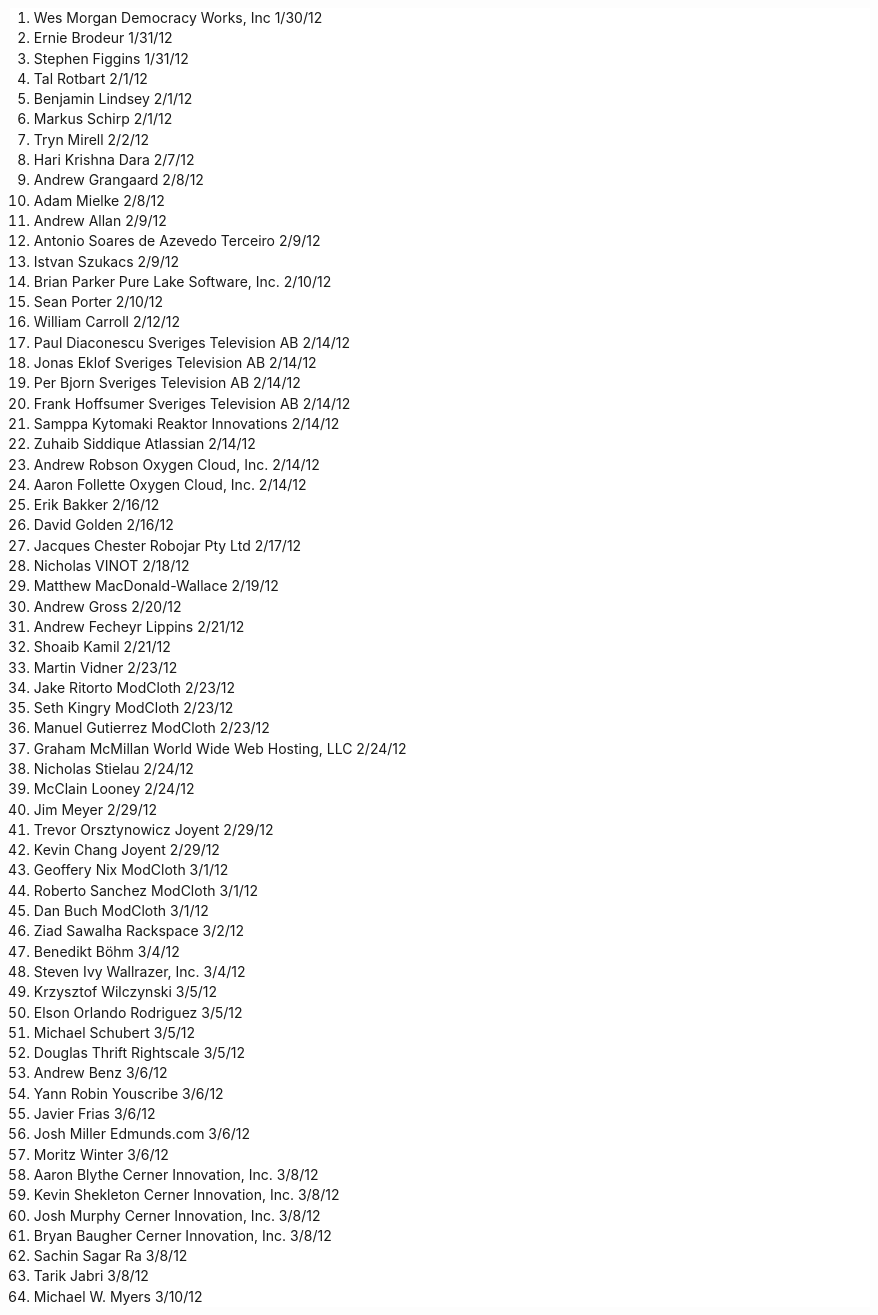 1.  Wes Morgan	Democracy Works, Inc	1/30/12 	
1.  Ernie Brodeur		1/31/12 	
1.  Stephen Figgins		1/31/12 	
1.  Tal Rotbart		2/1/12 	
1.  Benjamin Lindsey		2/1/12 	
1.  Markus Schirp		2/1/12 	
1.  Tryn Mirell		2/2/12 	
1.  Hari Krishna Dara		2/7/12 	
1.  Andrew Grangaard		2/8/12 	
1.  Adam Mielke		2/8/12 	
1.  Andrew Allan		2/9/12 	
1.  Antonio Soares de Azevedo Terceiro		2/9/12 	
1.  Istvan Szukacs		2/9/12 	
1.  Brian Parker	Pure Lake Software, Inc.	2/10/12 	
1.  Sean Porter		2/10/12 	
1.  William Carroll		2/12/12 	
1.  Paul Diaconescu	Sveriges Television AB	2/14/12 	
1.  Jonas Eklof	Sveriges Television AB	2/14/12 	
1.  Per Bjorn	Sveriges Television AB	2/14/12 	
1.  Frank Hoffsumer	Sveriges Television AB	2/14/12 	
1.  Samppa Kytomaki	Reaktor Innovations	2/14/12 	
1.  Zuhaib Siddique	Atlassian	2/14/12 	
1.  Andrew Robson	Oxygen Cloud, Inc.	2/14/12 	
1.  Aaron Follette	Oxygen Cloud, Inc.	2/14/12 	
1.  Erik Bakker		2/16/12 	
1.  David Golden		2/16/12 	
1.  Jacques Chester	Robojar Pty Ltd	2/17/12 	
1.  Nicholas VINOT		2/18/12 	
1.  Matthew MacDonald-Wallace		2/19/12 	
1.  Andrew Gross		2/20/12 	
1.  Andrew Fecheyr Lippins		2/21/12 	
1.  Shoaib Kamil		2/21/12 	
1.  Martin Vidner		2/23/12 	
1.  Jake Ritorto	ModCloth	2/23/12 	
1.  Seth Kingry	ModCloth	2/23/12 	
1.  Manuel Gutierrez	ModCloth	2/23/12 	
1.  Graham McMillan	World Wide Web Hosting, LLC	2/24/12 	
1.  Nicholas Stielau		2/24/12 	
1.  McClain Looney		2/24/12 	
1.  Jim Meyer		2/29/12 	
1.  Trevor Orsztynowicz	Joyent	2/29/12 	
1.  Kevin Chang	Joyent	2/29/12 	
1.  Geoffery Nix	ModCloth	3/1/12 	
1.  Roberto Sanchez	ModCloth	3/1/12 	
1.  Dan Buch	ModCloth	3/1/12 	
1.  Ziad Sawalha	Rackspace	3/2/12 	
1.  Benedikt Böhm		3/4/12 	
1.  Steven Ivy	Wallrazer, Inc.	3/4/12 	
1.  Krzysztof Wilczynski		3/5/12 	
1.  Elson Orlando Rodriguez		3/5/12 	
1.  Michael Schubert		3/5/12 	
1.  Douglas Thrift	Rightscale	3/5/12 	
1.  Andrew Benz		3/6/12 	
1.  Yann Robin	Youscribe	3/6/12 	
1.  Javier Frias		3/6/12 	
1.  Josh Miller	Edmunds.com	3/6/12 	
1.  Moritz Winter		3/6/12 	
1.  Aaron Blythe	Cerner Innovation, Inc.	3/8/12 	
1.  Kevin Shekleton	Cerner Innovation, Inc.	3/8/12 	
1.  Josh Murphy	Cerner Innovation, Inc.	3/8/12 	
1.  Bryan Baugher	Cerner Innovation, Inc.	3/8/12 	
1.  Sachin Sagar Ra		3/8/12 	
1.  Tarik Jabri		3/8/12 	
1.  Michael W. Myers		3/10/12 	